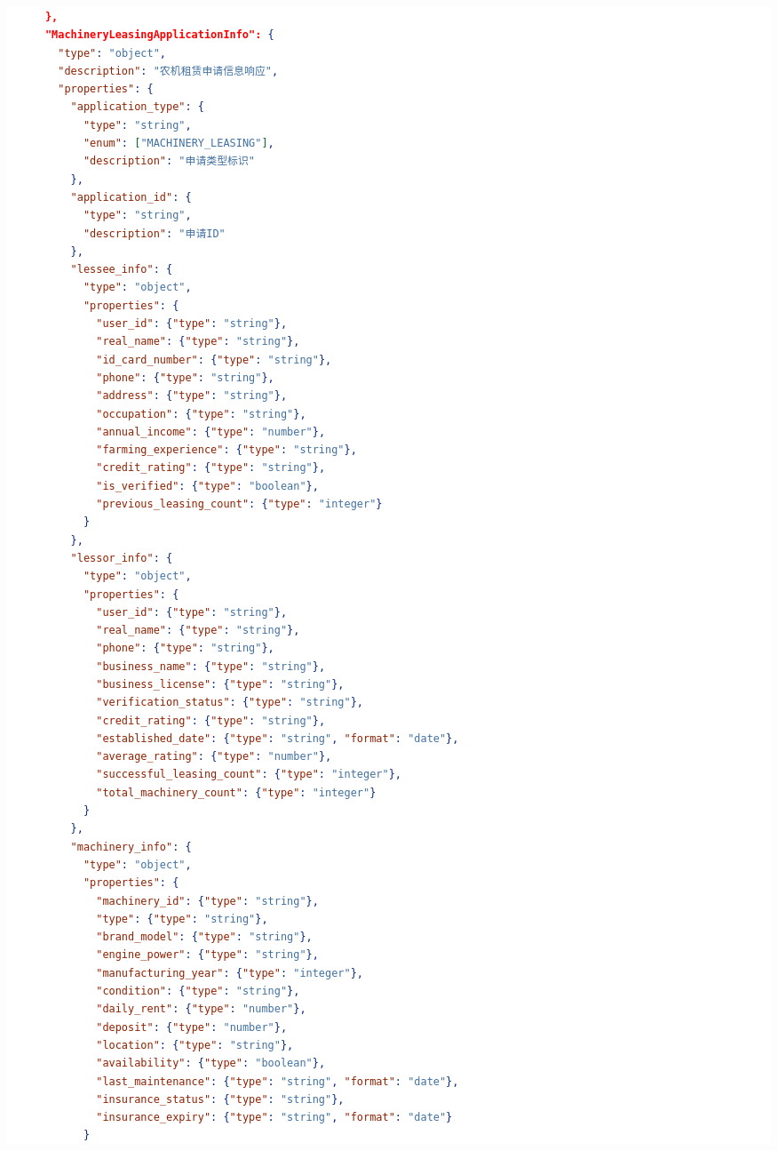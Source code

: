 ```json
      },
      "MachineryLeasingApplicationInfo": {
        "type": "object",
        "description": "农机租赁申请信息响应",
        "properties": {
          "application_type": {
            "type": "string",
            "enum": ["MACHINERY_LEASING"],
            "description": "申请类型标识"
          },
          "application_id": {
            "type": "string",
            "description": "申请ID"
          },
          "lessee_info": {
            "type": "object",
            "properties": {
              "user_id": {"type": "string"},
              "real_name": {"type": "string"},
              "id_card_number": {"type": "string"},
              "phone": {"type": "string"},
              "address": {"type": "string"},
              "occupation": {"type": "string"},
              "annual_income": {"type": "number"},
              "farming_experience": {"type": "string"},
              "credit_rating": {"type": "string"},
              "is_verified": {"type": "boolean"},
              "previous_leasing_count": {"type": "integer"}
            }
          },
          "lessor_info": {
            "type": "object",
            "properties": {
              "user_id": {"type": "string"},
              "real_name": {"type": "string"},
              "phone": {"type": "string"},
              "business_name": {"type": "string"},
              "business_license": {"type": "string"},
              "verification_status": {"type": "string"},
              "credit_rating": {"type": "string"},
              "established_date": {"type": "string", "format": "date"},
              "average_rating": {"type": "number"},
              "successful_leasing_count": {"type": "integer"},
              "total_machinery_count": {"type": "integer"}
            }
          },
          "machinery_info": {
            "type": "object",
            "properties": {
              "machinery_id": {"type": "string"},
              "type": {"type": "string"},
              "brand_model": {"type": "string"},
              "engine_power": {"type": "string"},
              "manufacturing_year": {"type": "integer"},
              "condition": {"type": "string"},
              "daily_rent": {"type": "number"},
              "deposit": {"type": "number"},
              "location": {"type": "string"},
              "availability": {"type": "boolean"},
              "last_maintenance": {"type": "string", "format": "date"},
              "insurance_status": {"type": "string"},
              "insurance_expiry": {"type": "string", "format": "date"}
            }
```